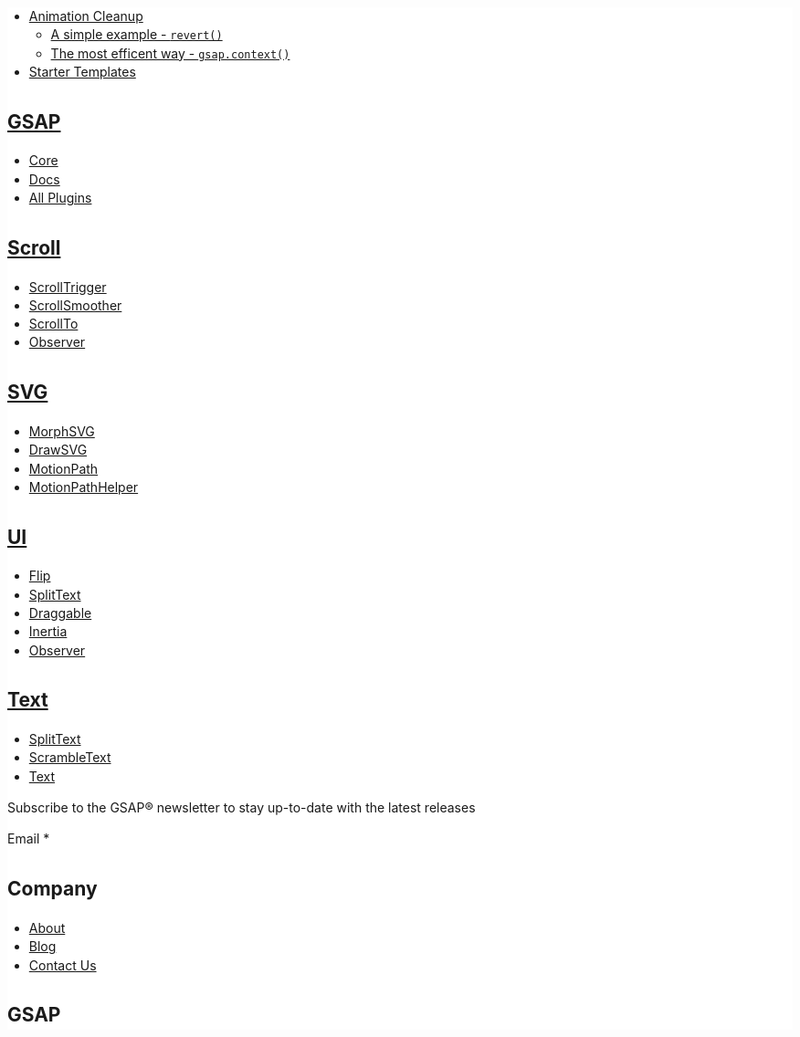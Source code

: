 - [Animation Cleanup](https://gsap.com/resources/frameworks/#animation-cleanup)
  - [A simple example - `revert()`](https://gsap.com/resources/frameworks/#a-simple-example---revert)
  - [The most efficent way - `gsap.context()`](https://gsap.com/resources/frameworks/#the-most-efficent-way---gsapcontext)
- [Starter Templates](https://gsap.com/resources/frameworks/#starter-templates)

## [GSAP](https://gsap.com/)

- [Core](https://gsap.com/core/)
- [Docs](https://gsap.com/docs/v3)
- [All Plugins](https://gsap.com/docs/v3/Plugins/)

## [Scroll](https://gsap.com/scroll/)

- [ScrollTrigger](https://gsap.com/docs/v3/Plugins/ScrollTrigger)
- [ScrollSmoother](https://gsap.com/docs/v3/Plugins/ScrollSmoother)
- [ScrollTo](https://gsap.com/docs/v3/Plugins/ScrollToPlugin)
- [Observer](https://gsap.com/docs/v3/Plugins/Observer)

## [SVG](https://gsap.com/svg/)

- [MorphSVG](https://gsap.com/docs/v3/Plugins/MorphSVGPlugin)
- [DrawSVG](https://gsap.com/docs/v3/Plugins/DrawSVGPlugin)
- [MotionPath](https://gsap.com/docs/v3/Plugins/MotionPathPlugin)
- [MotionPathHelper](https://gsap.com/docs/v3/Plugins/MotionPathHelper)

## [UI](https://gsap.com/ui/)

- [Flip](https://gsap.com/docs/v3/Plugins/Flip)
- [SplitText](https://gsap.com/docs/v3/Plugins/SplitText)
- [Draggable](https://gsap.com/docs/v3/Plugins/Draggable)
- [Inertia](https://gsap.com/docs/v3/Plugins/InertiaPlugin)
- [Observer](https://gsap.com/docs/v3/Plugins/Observer)

## [Text](https://gsap.com/text/)

- [SplitText](https://gsap.com/docs/v3/Plugins/SplitText)
- [ScrambleText](https://gsap.com/docs/v3/Plugins/ScrambleTextPlugin)
- [Text](https://gsap.com/docs/v3/Plugins/TextPlugin)

Subscribe to the GSAP® newsletter to stay up-to-date with the latest releases

Email \*

## Company

- [About](https://gsap.com/about/)
- [Blog](https://gsap.com/blog/)
- [Contact Us](https://gsap.com/community/contact/)

## GSAP
